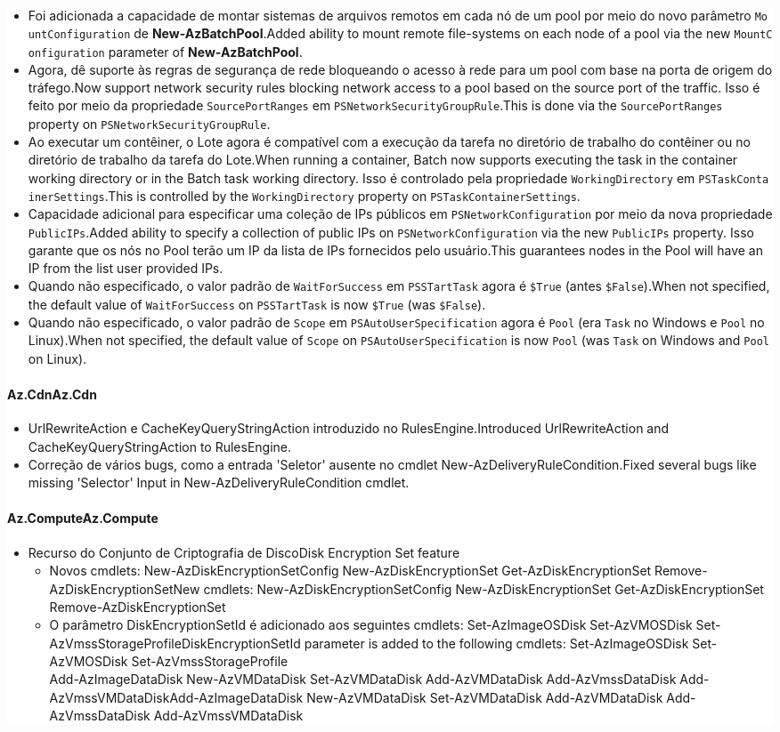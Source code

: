 * <span data-ttu-id="0b3c7-434">Foi adicionada a capacidade de montar sistemas de arquivos remotos em cada nó de um pool por meio do novo parâmetro `MountConfiguration` de **New-AzBatchPool**.</span><span class="sxs-lookup"><span data-stu-id="0b3c7-434">Added ability to mount remote file-systems on each node of a pool via the new `MountConfiguration` parameter of **New-AzBatchPool**.</span></span>
* <span data-ttu-id="0b3c7-435">Agora, dê suporte às regras de segurança de rede bloqueando o acesso à rede para um pool com base na porta de origem do tráfego.</span><span class="sxs-lookup"><span data-stu-id="0b3c7-435">Now support network security rules blocking network access to a pool based on the source port of the traffic.</span></span> <span data-ttu-id="0b3c7-436">Isso é feito por meio da propriedade `SourcePortRanges` em `PSNetworkSecurityGroupRule`.</span><span class="sxs-lookup"><span data-stu-id="0b3c7-436">This is done via the `SourcePortRanges` property on `PSNetworkSecurityGroupRule`.</span></span>
* <span data-ttu-id="0b3c7-437">Ao executar um contêiner, o Lote agora é compatível com a execução da tarefa no diretório de trabalho do contêiner ou no diretório de trabalho da tarefa do Lote.</span><span class="sxs-lookup"><span data-stu-id="0b3c7-437">When running a container, Batch now supports executing the task in the container working directory or in the Batch task working directory.</span></span> <span data-ttu-id="0b3c7-438">Isso é controlado pela propriedade `WorkingDirectory` em `PSTaskContainerSettings`.</span><span class="sxs-lookup"><span data-stu-id="0b3c7-438">This is controlled by the `WorkingDirectory` property on `PSTaskContainerSettings`.</span></span>
* <span data-ttu-id="0b3c7-439">Capacidade adicional para especificar uma coleção de IPs públicos em `PSNetworkConfiguration` por meio da nova propriedade `PublicIPs`.</span><span class="sxs-lookup"><span data-stu-id="0b3c7-439">Added ability to specify a collection of public IPs on `PSNetworkConfiguration` via the new `PublicIPs` property.</span></span> <span data-ttu-id="0b3c7-440">Isso garante que os nós no Pool terão um IP da lista de IPs fornecidos pelo usuário.</span><span class="sxs-lookup"><span data-stu-id="0b3c7-440">This guarantees nodes in the Pool will have an IP from the list user provided IPs.</span></span>
* <span data-ttu-id="0b3c7-441">Quando não especificado, o valor padrão de `WaitForSuccess` em `PSSTartTask` agora é `$True` (antes `$False`).</span><span class="sxs-lookup"><span data-stu-id="0b3c7-441">When not specified, the default value of `WaitForSuccess` on `PSSTartTask` is now `$True` (was `$False`).</span></span>
* <span data-ttu-id="0b3c7-442">Quando não especificado, o valor padrão de `Scope` em `PSAutoUserSpecification` agora é `Pool` (era `Task` no Windows e `Pool` no Linux).</span><span class="sxs-lookup"><span data-stu-id="0b3c7-442">When not specified, the default value of `Scope` on `PSAutoUserSpecification` is now `Pool` (was `Task` on Windows and `Pool` on Linux).</span></span>

#### <a name="azcdn"></a><span data-ttu-id="0b3c7-443">Az.Cdn</span><span class="sxs-lookup"><span data-stu-id="0b3c7-443">Az.Cdn</span></span>
* <span data-ttu-id="0b3c7-444">UrlRewriteAction e CacheKeyQueryStringAction introduzido no RulesEngine.</span><span class="sxs-lookup"><span data-stu-id="0b3c7-444">Introduced UrlRewriteAction and CacheKeyQueryStringAction to RulesEngine.</span></span>
* <span data-ttu-id="0b3c7-445">Correção de vários bugs, como a entrada 'Seletor' ausente no cmdlet New-AzDeliveryRuleCondition.</span><span class="sxs-lookup"><span data-stu-id="0b3c7-445">Fixed several bugs like missing 'Selector' Input in New-AzDeliveryRuleCondition cmdlet.</span></span>

#### <a name="azcompute"></a><span data-ttu-id="0b3c7-446">Az.Compute</span><span class="sxs-lookup"><span data-stu-id="0b3c7-446">Az.Compute</span></span>
* <span data-ttu-id="0b3c7-447">Recurso do Conjunto de Criptografia de Disco</span><span class="sxs-lookup"><span data-stu-id="0b3c7-447">Disk Encryption Set feature</span></span>
    - <span data-ttu-id="0b3c7-448">Novos cmdlets:   New-AzDiskEncryptionSetConfig   New-AzDiskEncryptionSet   Get-AzDiskEncryptionSet   Remove-AzDiskEncryptionSet</span><span class="sxs-lookup"><span data-stu-id="0b3c7-448">New cmdlets:   New-AzDiskEncryptionSetConfig   New-AzDiskEncryptionSet   Get-AzDiskEncryptionSet   Remove-AzDiskEncryptionSet</span></span>
    - <span data-ttu-id="0b3c7-449">O parâmetro DiskEncryptionSetId é adicionado aos seguintes cmdlets: Set-AzImageOSDisk Set-AzVMOSDisk Set-AzVmssStorageProfile</span><span class="sxs-lookup"><span data-stu-id="0b3c7-449">DiskEncryptionSetId parameter is added to the following cmdlets: Set-AzImageOSDisk Set-AzVMOSDisk Set-AzVmssStorageProfile</span></span>        
        <span data-ttu-id="0b3c7-450">Add-AzImageDataDisk New-AzVMDataDisk Set-AzVMDataDisk Add-AzVMDataDisk Add-AzVmssDataDisk Add-AzVmssVMDataDisk</span><span class="sxs-lookup"><span data-stu-id="0b3c7-450">Add-AzImageDataDisk New-AzVMDataDisk Set-AzVMDataDisk Add-AzVMDataDisk Add-AzVmssDataDisk Add-AzVmssVMDataDisk</span></span>